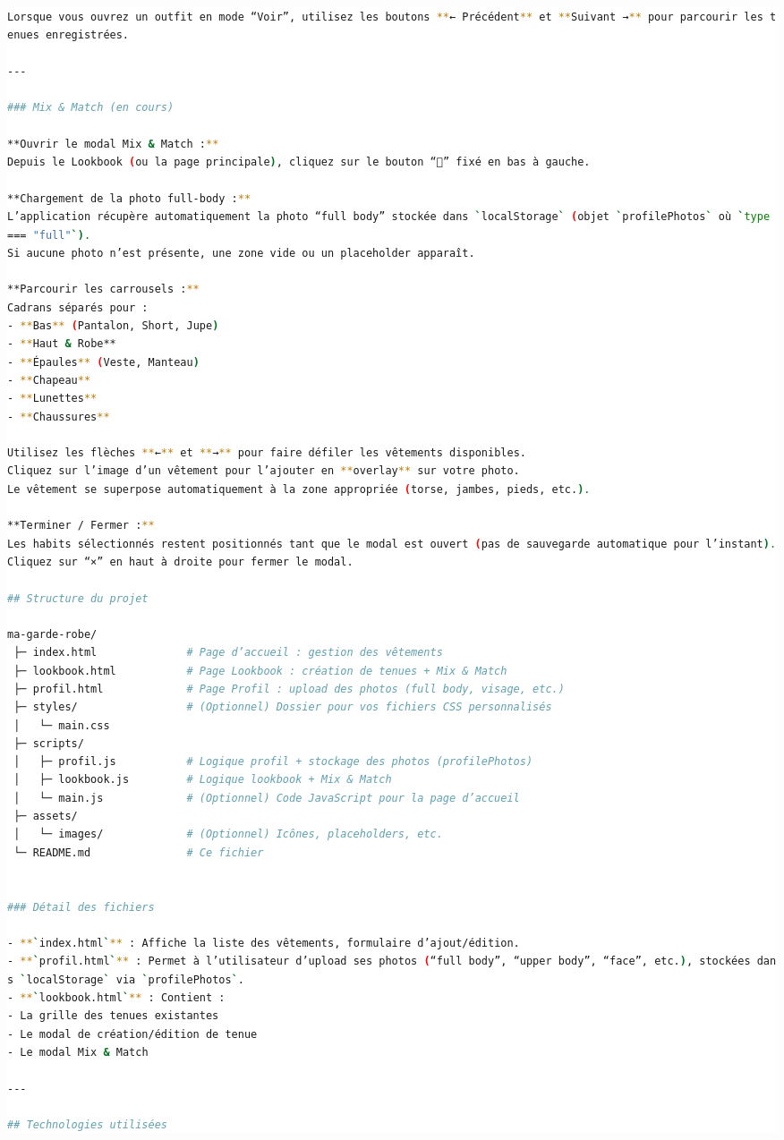    ```bash
Lorsque vous ouvrez un outfit en mode “Voir”, utilisez les boutons **← Précédent** et **Suivant →** pour parcourir les tenues enregistrées.

---

### Mix & Match (en cours)

**Ouvrir le modal Mix & Match :**  
Depuis le Lookbook (ou la page principale), cliquez sur le bouton “🎲” fixé en bas à gauche.

**Chargement de la photo full-body :**  
L’application récupère automatiquement la photo “full body” stockée dans `localStorage` (objet `profilePhotos` où `type === "full"`).  
Si aucune photo n’est présente, une zone vide ou un placeholder apparaît.

**Parcourir les carrousels :**  
Cadrans séparés pour :
- **Bas** (Pantalon, Short, Jupe)  
- **Haut & Robe**  
- **Épaules** (Veste, Manteau)  
- **Chapeau**  
- **Lunettes**  
- **Chaussures**

Utilisez les flèches **←** et **→** pour faire défiler les vêtements disponibles.  
Cliquez sur l’image d’un vêtement pour l’ajouter en **overlay** sur votre photo.  
Le vêtement se superpose automatiquement à la zone appropriée (torse, jambes, pieds, etc.).

**Terminer / Fermer :**  
Les habits sélectionnés restent positionnés tant que le modal est ouvert (pas de sauvegarde automatique pour l’instant).  
Cliquez sur “×” en haut à droite pour fermer le modal.

## Structure du projet

ma-garde-robe/
    ├─ index.html              # Page d’accueil : gestion des vêtements
    ├─ lookbook.html           # Page Lookbook : création de tenues + Mix & Match
    ├─ profil.html             # Page Profil : upload des photos (full body, visage, etc.)
    ├─ styles/                 # (Optionnel) Dossier pour vos fichiers CSS personnalisés
    │   └─ main.css
    ├─ scripts/
    │   ├─ profil.js           # Logique profil + stockage des photos (profilePhotos)
    │   ├─ lookbook.js         # Logique lookbook + Mix & Match
    │   └─ main.js             # (Optionnel) Code JavaScript pour la page d’accueil
    ├─ assets/
    │   └─ images/             # (Optionnel) Icônes, placeholders, etc.
    └─ README.md               # Ce fichier


### Détail des fichiers

- **`index.html`** : Affiche la liste des vêtements, formulaire d’ajout/édition.  
- **`profil.html`** : Permet à l’utilisateur d’upload ses photos (“full body”, “upper body”, “face”, etc.), stockées dans `localStorage` via `profilePhotos`.  
- **`lookbook.html`** : Contient :
  - La grille des tenues existantes  
  - Le modal de création/édition de tenue  
  - Le modal Mix & Match

---

## Technologies utilisées
   ```
